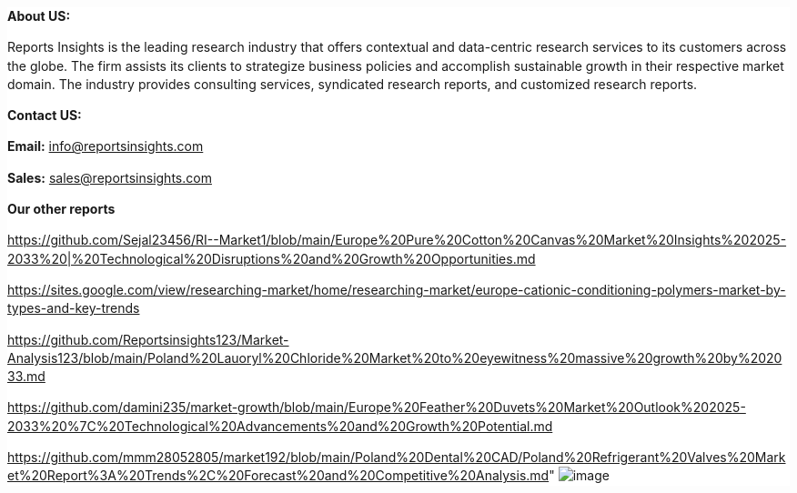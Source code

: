 <strong><strong>About US</strong>:</strong>

Reports Insights is the leading research industry that offers contextual and data-centric research services to its customers across the globe. The firm assists its clients to strategize business policies and accomplish sustainable growth in their respective market domain. The industry provides consulting services, syndicated research reports, and customized research reports.

<strong>Contact US:</strong>

<p class=""""><b>Email:</b> <a href=mailto:info@reportsinsights.com>info@reportsinsights.com</a></p>
<p class=""""><b>Sales:</b> <a href=mailto:sales@reportsinsights.com>sales@reportsinsights.com</a></p>

<strong>Our other reports</strong>

<a href=https://github.com/Sejal23456/RI--Market1/blob/main/Europe%20Pure%20Cotton%20Canvas%20Market%20Insights%202025-2033%20|%20Technological%20Disruptions%20and%20Growth%20Opportunities.md>https://github.com/Sejal23456/RI--Market1/blob/main/Europe%20Pure%20Cotton%20Canvas%20Market%20Insights%202025-2033%20|%20Technological%20Disruptions%20and%20Growth%20Opportunities.md</a>

<a href=https://sites.google.com/view/researching-market/home/researching-market/europe-cationic-conditioning-polymers-market-by-types-and-key-trends>https://sites.google.com/view/researching-market/home/researching-market/europe-cationic-conditioning-polymers-market-by-types-and-key-trends</a>

<a href=https://github.com/Reportsinsights123/Market-Analysis123/blob/main/Poland%20Lauoryl%20Chloride%20Market%20to%20eyewitness%20massive%20growth%20by%202033.md>https://github.com/Reportsinsights123/Market-Analysis123/blob/main/Poland%20Lauoryl%20Chloride%20Market%20to%20eyewitness%20massive%20growth%20by%202033.md</a>

<a href=https://github.com/damini235/market-growth/blob/main/Europe%20Feather%20Duvets%20Market%20Outlook%202025-2033%20%7C%20Technological%20Advancements%20and%20Growth%20Potential.md>https://github.com/damini235/market-growth/blob/main/Europe%20Feather%20Duvets%20Market%20Outlook%202025-2033%20%7C%20Technological%20Advancements%20and%20Growth%20Potential.md</a>

<a href=https://github.com/mmm28052805/market192/blob/main/Poland%20Dental%20CAD/Poland%20Refrigerant%20Valves%20Market%20Report%3A%20Trends%2C%20Forecast%20and%20Competitive%20Analysis.md>https://github.com/mmm28052805/market192/blob/main/Poland%20Dental%20CAD/Poland%20Refrigerant%20Valves%20Market%20Report%3A%20Trends%2C%20Forecast%20and%20Competitive%20Analysis.md</a>"
![image](https://github.com/user-attachments/assets/22645878-ecbc-4757-a009-23389ae889ad)
